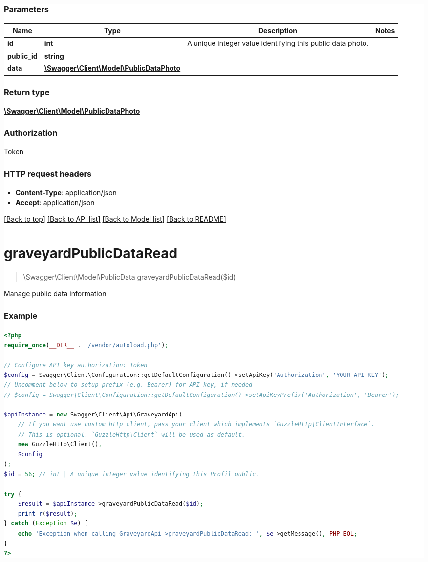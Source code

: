 ### Parameters

Name | Type | Description  | Notes
------------- | ------------- | ------------- | -------------
 **id** | **int**| A unique integer value identifying this public data photo. |
 **public_id** | **string**|  |
 **data** | [**\Swagger\Client\Model\PublicDataPhoto**](../Model/PublicDataPhoto.md)|  |

### Return type

[**\Swagger\Client\Model\PublicDataPhoto**](../Model/PublicDataPhoto.md)

### Authorization

[Token](../../README.md#Token)

### HTTP request headers

 - **Content-Type**: application/json
 - **Accept**: application/json

[[Back to top]](#) [[Back to API list]](../../README.md#documentation-for-api-endpoints) [[Back to Model list]](../../README.md#documentation-for-models) [[Back to README]](../../README.md)

# **graveyardPublicDataRead**
> \Swagger\Client\Model\PublicData graveyardPublicDataRead($id)



Manage public data information

### Example
```php
<?php
require_once(__DIR__ . '/vendor/autoload.php');

// Configure API key authorization: Token
$config = Swagger\Client\Configuration::getDefaultConfiguration()->setApiKey('Authorization', 'YOUR_API_KEY');
// Uncomment below to setup prefix (e.g. Bearer) for API key, if needed
// $config = Swagger\Client\Configuration::getDefaultConfiguration()->setApiKeyPrefix('Authorization', 'Bearer');

$apiInstance = new Swagger\Client\Api\GraveyardApi(
    // If you want use custom http client, pass your client which implements `GuzzleHttp\ClientInterface`.
    // This is optional, `GuzzleHttp\Client` will be used as default.
    new GuzzleHttp\Client(),
    $config
);
$id = 56; // int | A unique integer value identifying this Profil public.

try {
    $result = $apiInstance->graveyardPublicDataRead($id);
    print_r($result);
} catch (Exception $e) {
    echo 'Exception when calling GraveyardApi->graveyardPublicDataRead: ', $e->getMessage(), PHP_EOL;
}
?>
```
